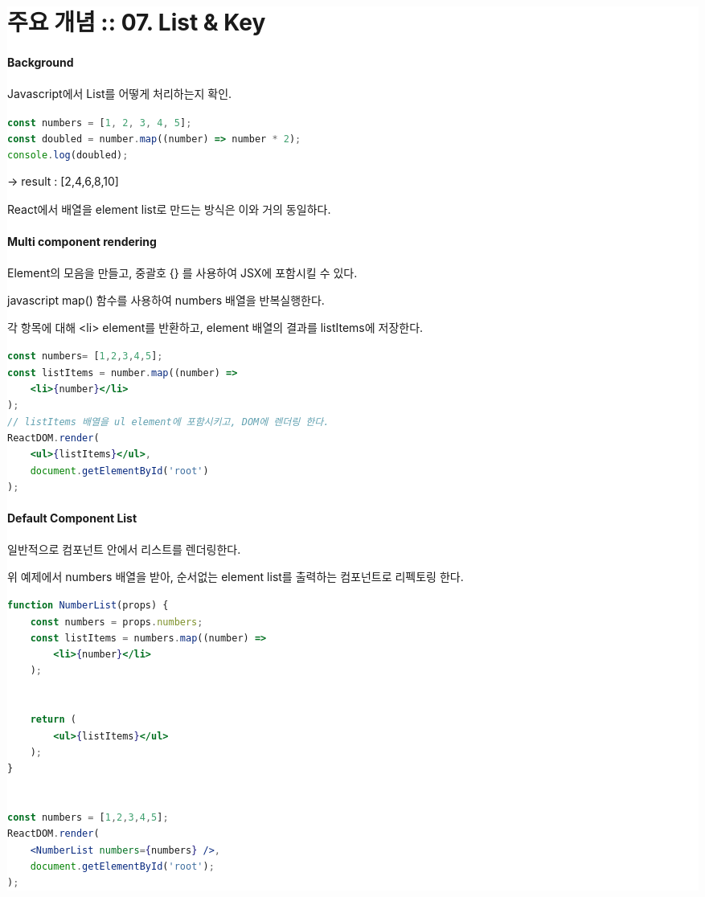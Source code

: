 # 주요 개념 :: 07. List & Key

#### Background

Javascript에서 List를 어떻게 처리하는지 확인.

```javascript
const numbers = [1, 2, 3, 4, 5];
const doubled = number.map((number) => number * 2);
console.log(doubled);
```

 → result : \[2,4,6,8,10\]

React에서 배열을 element list로 만드는 방식은 이와 거의 동일하다.

#### Multi component rendering

Element의 모음을 만들고, 중괄호 {} 를 사용하여 JSX에 포함시킬 수 있다.

javascript map\(\) 함수를 사용하여 numbers 배열을 반복실행한다.

각 항목에 대해 &lt;li&gt; element를 반환하고, element 배열의 결과를 listItems에 저장한다.

```jsx
const numbers= [1,2,3,4,5];
const listItems = number.map((number) => 
	<li>{number}</li>
);
// listItems 배열을 ul element에 포함시키고, DOM에 렌더링 한다.
ReactDOM.render(
	<ul>{listItems}</ul>,
	document.getElementById('root')
);
```

#### Default Component List

일반적으로 컴포넌트 안에서 리스트를 렌더링한다.

위 예제에서 numbers 배열을 받아, 순서없는 element list를 출력하는 컴포넌트로 리펙토링 한다.

```jsx
function NumberList(props) {
	const numbers = props.numbers;
	const listItems = numbers.map((number) => 
		<li>{number}</li>
	);


	return (
		<ul>{listItems}</ul>
	);
}


const numbers = [1,2,3,4,5];
ReactDOM.render(
	<NumberList numbers={numbers} />,
	document.getElementById('root');
);
```
